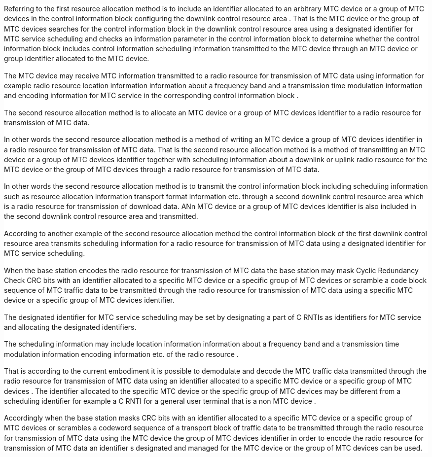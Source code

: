 Referring to the first resource allocation method is to include an identifier allocated to an arbitrary MTC device or a group of MTC devices in the control information block configuring the downlink control resource area . That is the MTC device or the group of MTC devices searches for the control information block in the downlink control resource area using a designated identifier for MTC service scheduling and checks an information parameter in the control information block to determine whether the control information block includes control information scheduling information transmitted to the MTC device through an MTC device or group identifier allocated to the MTC device.

The MTC device may receive MTC information transmitted to a radio resource for transmission of MTC data using information for example radio resource location information information about a frequency band and a transmission time modulation information and encoding information for MTC service in the corresponding control information block .

The second resource allocation method is to allocate an MTC device or a group of MTC devices identifier to a radio resource for transmission of MTC data.

In other words the second resource allocation method is a method of writing an MTC device a group of MTC devices identifier in a radio resource for transmission of MTC data. That is the second resource allocation method is a method of transmitting an MTC device or a group of MTC devices identifier together with scheduling information about a downlink or uplink radio resource for the MTC device or the group of MTC devices through a radio resource for transmission of MTC data.

In other words the second resource allocation method is to transmit the control information block including scheduling information such as resource allocation information transport format information etc. through a second downlink control resource area which is a radio resource for transmission of download data. ANn MTC device or a group of MTC devices identifier is also included in the second downlink control resource area and transmitted.

According to another example of the second resource allocation method the control information block of the first downlink control resource area transmits scheduling information for a radio resource for transmission of MTC data using a designated identifier for MTC service scheduling.

When the base station encodes the radio resource for transmission of MTC data the base station may mask Cyclic Redundancy Check CRC bits with an identifier allocated to a specific MTC device or a specific group of MTC devices or scramble a code block sequence of MTC traffic data to be transmitted through the radio resource for transmission of MTC data using a specific MTC device or a specific group of MTC devices identifier.

The designated identifier for MTC service scheduling may be set by designating a part of C RNTIs as identifiers for MTC service and allocating the designated identifiers.

The scheduling information may include location information information about a frequency band and a transmission time modulation information encoding information etc. of the radio resource .

That is according to the current embodiment it is possible to demodulate and decode the MTC traffic data transmitted through the radio resource for transmission of MTC data using an identifier allocated to a specific MTC device or a specific group of MTC devices . The identifier allocated to the specific MTC device or the specific group of MTC devices may be different from a scheduling identifier for example a C RNTI for a general user terminal that is a non MTC device .

Accordingly when the base station masks CRC bits with an identifier allocated to a specific MTC device or a specific group of MTC devices or scrambles a codeword sequence of a transport block of traffic data to be transmitted through the radio resource for transmission of MTC data using the MTC device the group of MTC devices identifier in order to encode the radio resource for transmission of MTC data an identifier s designated and managed for the MTC device or the group of MTC devices can be used.
